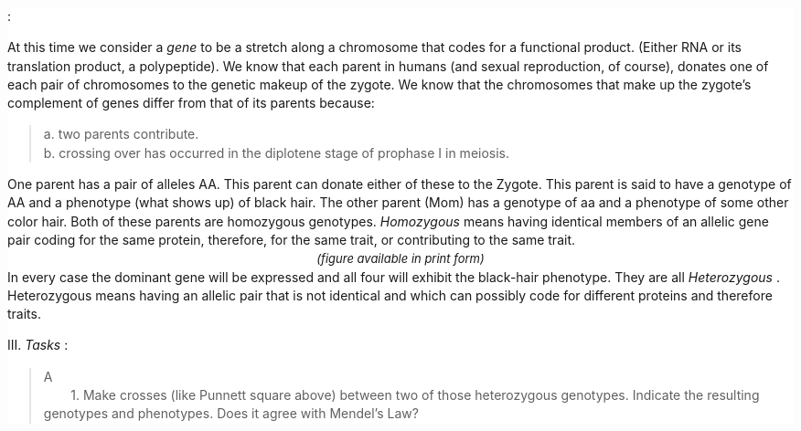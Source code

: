 </i>
:
<p>
At this time we consider a
<i>
gene
</i>
to be a stretch along a chromosome that codes for a functional product. (Either RNA or its translation product, a polypeptide). We know that each parent in humans (and sexual reproduction, of course), donates one of each pair of chromosomes to the genetic makeup of the zygote. We know that the chromosomes that make up the zygote’s complement of genes differ from that of its parents because:
</p>
<blockquote>
<dl>
<dt>
a. two parents contribute.
<dt>
b. crossing over has occurred in the diplotene stage of prophase I in meiosis.
</dt>
</dt>
</dl>
</blockquote>
One parent has a pair of alleles AA. This parent can donate either of these to the Zygote. This parent is said to have a genotype of AA and a phenotype (what shows up) of black hair. The other parent (Mom) has a genotype of aa and a phenotype of some other color hair. Both of these parents are homozygous genotypes.
<i>
Homozygous
</i>
means having identical members of an allelic gene pair coding for the same protein, therefore, for the same trait, or contributing to the same trait.
<center>
<i>
<font size="-1">
(figure available in print form)
</font>
</i>
</center>
In every case the dominant gene will be expressed and all four will exhibit the black-hair phenotype. They are all
<i>
Heterozygous
</i>
. Heterozygous means having an allelic pair that is not identical and which can possibly code for different proteins and therefore traits.
<p>
III.
<i>
Tasks
</i>
:
</p>
<blockquote>
<dl>
<dt>
A
<dt>
<font color="#ffffff" style="visibility:hidden;">
____
</font>
1. Make crosses (like Punnett square above) between two of those heterozygous genotypes. Indicate the resulting genotypes and phenotypes. Does it agree with Mendel’s Law?
<dt>